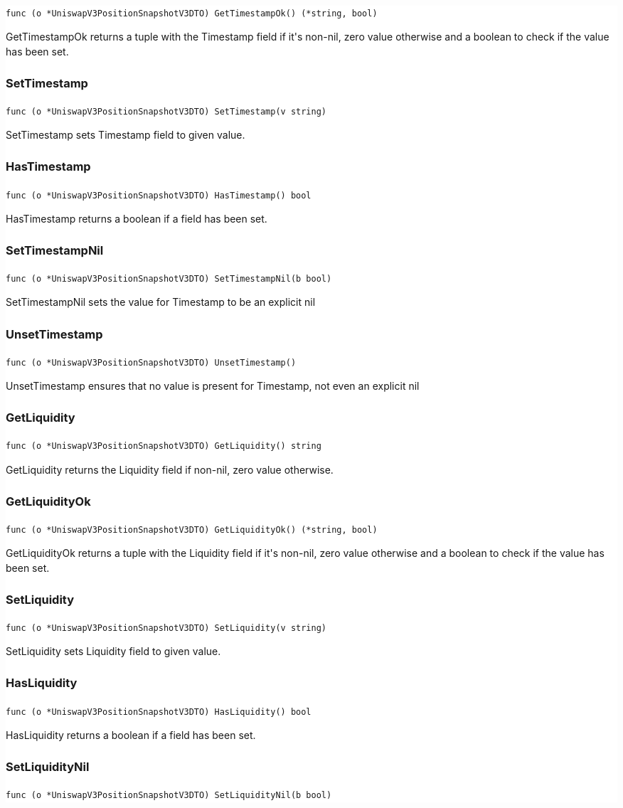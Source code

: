 `func (o *UniswapV3PositionSnapshotV3DTO) GetTimestampOk() (*string, bool)`

GetTimestampOk returns a tuple with the Timestamp field if it's non-nil, zero value otherwise
and a boolean to check if the value has been set.

### SetTimestamp

`func (o *UniswapV3PositionSnapshotV3DTO) SetTimestamp(v string)`

SetTimestamp sets Timestamp field to given value.

### HasTimestamp

`func (o *UniswapV3PositionSnapshotV3DTO) HasTimestamp() bool`

HasTimestamp returns a boolean if a field has been set.

### SetTimestampNil

`func (o *UniswapV3PositionSnapshotV3DTO) SetTimestampNil(b bool)`

 SetTimestampNil sets the value for Timestamp to be an explicit nil

### UnsetTimestamp
`func (o *UniswapV3PositionSnapshotV3DTO) UnsetTimestamp()`

UnsetTimestamp ensures that no value is present for Timestamp, not even an explicit nil
### GetLiquidity

`func (o *UniswapV3PositionSnapshotV3DTO) GetLiquidity() string`

GetLiquidity returns the Liquidity field if non-nil, zero value otherwise.

### GetLiquidityOk

`func (o *UniswapV3PositionSnapshotV3DTO) GetLiquidityOk() (*string, bool)`

GetLiquidityOk returns a tuple with the Liquidity field if it's non-nil, zero value otherwise
and a boolean to check if the value has been set.

### SetLiquidity

`func (o *UniswapV3PositionSnapshotV3DTO) SetLiquidity(v string)`

SetLiquidity sets Liquidity field to given value.

### HasLiquidity

`func (o *UniswapV3PositionSnapshotV3DTO) HasLiquidity() bool`

HasLiquidity returns a boolean if a field has been set.

### SetLiquidityNil

`func (o *UniswapV3PositionSnapshotV3DTO) SetLiquidityNil(b bool)`

